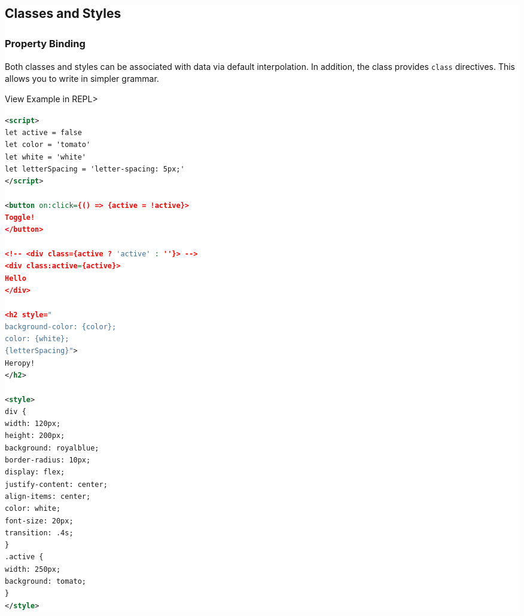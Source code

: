 ## Classes and Styles

### Property Binding

Both classes and styles can be associated with data via default interpolation.
In addition, the class provides `class` directives.
This allows you to write in simpler grammar.

View Example in REPL>


```xml
<script>
let active = false
let color = 'tomato'
let white = 'white'
let letterSpacing = 'letter-spacing: 5px;'
</script>

<button on:click={() => {active = !active}>
Toggle!
</button>

<!-- <div class={active ? 'active' : ''}> -->
<div class:active={active}>
Hello
</div>

<h2 style="
background-color: {color};
color: {white};
{letterSpacing}">
Heropy!
</h2>

<style>
div {
width: 120px;
height: 200px;
background: royalblue;
border-radius: 10px;
display: flex;
justify-content: center;
align-items: center;
color: white;
font-size: 20px;
transition: .4s;
}
.active {
width: 250px;
background: tomato;
}
</style>

```
